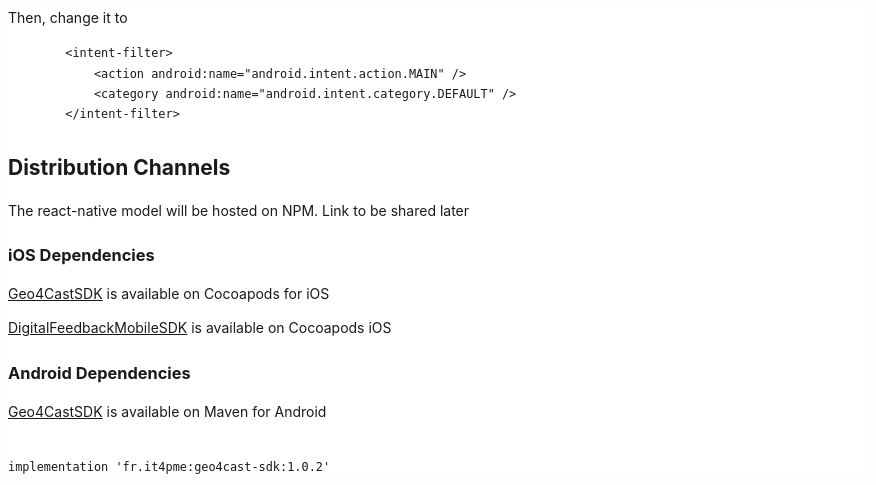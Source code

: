 Then, change it to

```
        <intent-filter>
            <action android:name="android.intent.action.MAIN" />
            <category android:name="android.intent.category.DEFAULT" />
        </intent-filter>

```

## Distribution Channels

The react-native model will be hosted on NPM. Link to be shared later

### iOS Dependencies

[Geo4CastSDK](https://cocoapods.org/pods/Geo4CastSDK) is available on Cocoapods for iOS

[DigitalFeedbackMobileSDK](https://cocoapods.org/pods/ConfirmitMobileSDK) is available on Cocoapods iOS

### Android Dependencies

[Geo4CastSDK](https://search.maven.org/artifact/fr.it4pme/geo4cast-sdk/1.0.2/aar) is available on Maven for Android

```

implementation 'fr.it4pme:geo4cast-sdk:1.0.2'

```
